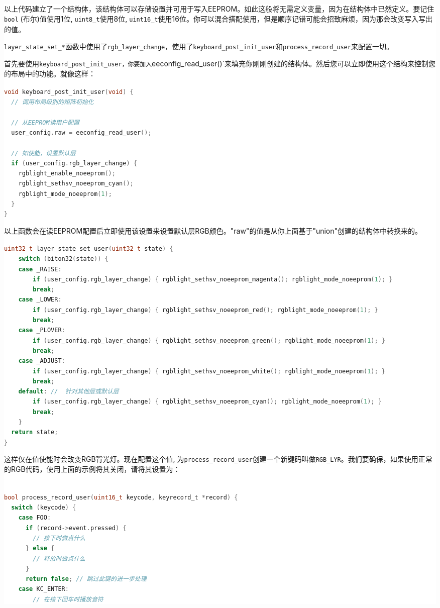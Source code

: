 以上代码建立了一个结构体，该结构体可以存储设置并可用于写入EEPROM。如此这般将无需定义变量，因为在结构体中已然定义。要记住`bool` (布尔)值使用1位, `uint8_t`使用8位, `uint16_t`使用16位。你可以混合搭配使用，但是顺序记错可能会招致麻烦，因为那会改变写入写出的值。 

 `layer_state_set_*`函数中使用了`rgb_layer_change`，使用了`keyboard_post_init_user`和`process_record_user`来配置一切。

首先要使用`keyboard_post_init_user，你要加入`eeconfig_read_user()`来填充你刚刚创建的结构体。然后您可以立即使用这个结构来控制您的布局中的功能。就像这样： 
```c
void keyboard_post_init_user(void) {
  // 调用布局级别的矩阵初始化

  // 从EEPROM读用户配置
  user_config.raw = eeconfig_read_user();

  // 如使能，设置默认层
  if (user_config.rgb_layer_change) {
    rgblight_enable_noeeprom();
    rgblight_sethsv_noeeprom_cyan(); 
    rgblight_mode_noeeprom(1);
  }
}
```
以上函数会在读EEPROM配置后立即使用该设置来设置默认层RGB颜色。"raw"的值是从你上面基于"union"创建的结构体中转换来的。 

```c
uint32_t layer_state_set_user(uint32_t state) {
    switch (biton32(state)) {
    case _RAISE:
        if (user_config.rgb_layer_change) { rgblight_sethsv_noeeprom_magenta(); rgblight_mode_noeeprom(1); }
        break;
    case _LOWER:
        if (user_config.rgb_layer_change) { rgblight_sethsv_noeeprom_red(); rgblight_mode_noeeprom(1); }
        break;
    case _PLOVER:
        if (user_config.rgb_layer_change) { rgblight_sethsv_noeeprom_green(); rgblight_mode_noeeprom(1); }
        break;
    case _ADJUST:
        if (user_config.rgb_layer_change) { rgblight_sethsv_noeeprom_white(); rgblight_mode_noeeprom(1); }
        break;
    default: //  针对其他层或默认层
        if (user_config.rgb_layer_change) { rgblight_sethsv_noeeprom_cyan(); rgblight_mode_noeeprom(1); }
        break;
    }
  return state;
}
```
这样仅在值使能时会改变RGB背光灯。现在配置这个值, 为`process_record_user`创建一个新键码叫做`RGB_LYR`。我们要确保，如果使用正常的RGB代码，使用上面的示例将其关闭，请将其设置为：
```c

bool process_record_user(uint16_t keycode, keyrecord_t *record) {
  switch (keycode) {
    case FOO:
      if (record->event.pressed) {
        // 按下时做点什么
      } else {
        // 释放时做点什么
      }
      return false; // 跳过此键的进一步处理
    case KC_ENTER:
        // 在按下回车时播放音符
```